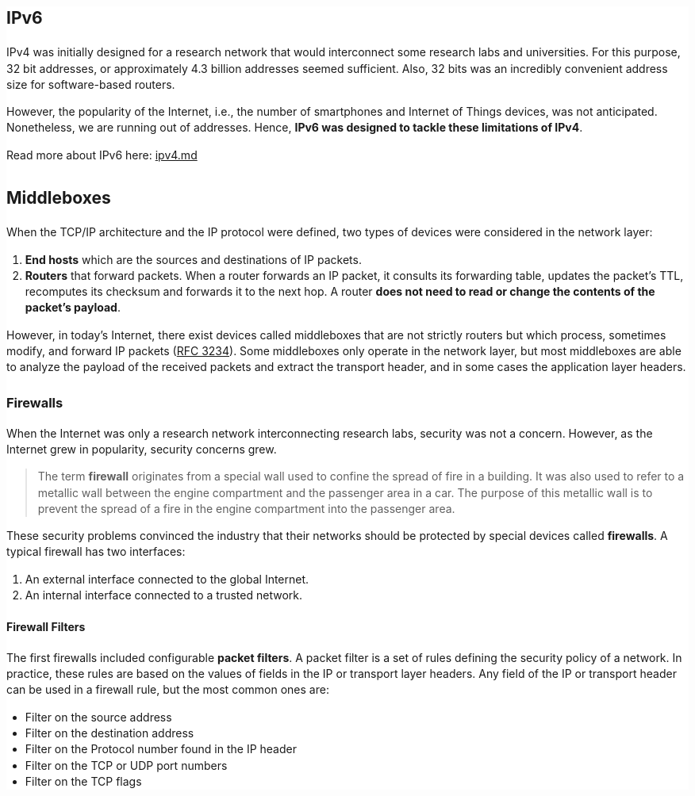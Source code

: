 ## IPv6

IPv4 was initially designed for a research network that would interconnect some research labs and universities. For this purpose, 32 bit addresses, or approximately 4.3 billion addresses seemed sufficient. Also, 32 bits was an incredibly convenient address size for software-based routers.

However, the popularity of the Internet, i.e., the number of smartphones and Internet of Things devices, was not anticipated. Nonetheless, we are running out of addresses. Hence, **IPv6 was designed to tackle these limitations of IPv4**.

Read more about IPv6 here: [ipv4.md](ipv4.md#ipv6)

## Middleboxes

When the TCP/IP architecture and the IP protocol were defined, two types of devices were considered in the network layer:

1. **End hosts** which are the sources and destinations of IP packets.
2. **Routers** that forward packets. When a router forwards an IP packet, it consults its forwarding table, updates the packet’s TTL, recomputes its checksum and forwards it to the next hop. A router **does not need to read or change the contents of the packet’s payload**.

However, in today’s Internet, there exist devices called middleboxes that are not strictly routers but which process, sometimes modify, and forward IP packets ([RFC 3234](http://tools.ietf.org/html/rfc3234.html)). Some middleboxes only operate in the network layer, but most middleboxes are able to analyze the payload of the received packets and extract the transport header, and in some cases the application layer headers.

### Firewalls

When the Internet was only a research network interconnecting research labs, security was not a concern. However, as the Internet grew in popularity, security concerns grew.

> The term **firewall** originates from a special wall used to confine the spread of fire in a building. It was also used to refer to a metallic wall between the engine compartment and the passenger area in a car. The purpose of this metallic wall is to prevent the spread of a fire in the engine compartment into the passenger area.

These security problems convinced the industry that their networks should be protected by special devices called **firewalls**. A typical firewall has two interfaces:

1. An external interface connected to the global Internet.
2. An internal interface connected to a trusted network.

#### Firewall Filters

The first firewalls included configurable **packet filters**. A packet filter is a set of rules defining the security policy of a network. In practice, these rules are based on the values of fields in the IP or transport layer headers. Any field of the IP or transport header can be used in a firewall rule, but the most common ones are:

- Filter on the source address
- Filter on the destination address
- Filter on the Protocol number found in the IP header
- Filter on the TCP or UDP port numbers
- Filter on the TCP flags
